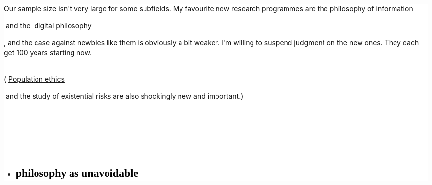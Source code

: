 Our sample size isn't very large for some subfields. My favourite new research programmes are&nbsp;the 
<span style="text-decoration: underline;">
<a href="https://en.wikipedia.org/wiki/Philosophy_of_information" target="_blank" data-content="https://en.wikipedia.org/wiki/Philosophy_of_information" data-type="external" rel="undefined">
philosophy of information</a>
</span>

&nbsp;and the&nbsp;
<span style="text-decoration: underline;">
<a href="https://en.wikipedia.org/wiki/Digital_philosophy" target="_blank" data-content="https://en.wikipedia.org/wiki/Digital_philosophy" data-type="external" rel="undefined">
digital philosophy</a>
</span>

, and the case against newbies like them is obviously a bit weaker. I'm willing to suspend judgment on the new ones. They each get 100 years starting now.
<br>
<br>

(
<span style="text-decoration: underline;">
<a href="https://en.wikipedia.org/wiki/Population_ethics" target="_blank" data-content="https://en.wikipedia.org/wiki/Population_ethics" data-type="external" rel="undefined">
Population ethics</a>
</span>

&nbsp;and the study of existential risks are also shockingly new and important.)
</span>
</span>
</u>
</p>
</li>
</ul>
<p class="font_7" style="font-family: kepler-w03-light-scd-cp, serif; color: rgb(0, 0, 0); font-size: 22px;">
<u style="text-decoration: none;">
&nbsp;</u>
</p>
<p class="font_7" style="font-family: kepler-w03-light-scd-cp, serif; color: rgb(0, 0, 0); font-size: 22px;">
<u style="text-decoration: none;">
&nbsp;</u>
</p>
<ul class="font_8">
<li>
<p class="font_7" style="font-family: kepler-w03-light-scd-cp, serif; color: rgb(0, 0, 0); font-size: 22px;">
<u style="text-decoration: none;">
<span style="font-family: kepler-w03-light-scd-cp, serif;">
<span style="font-size: 22px;">
<span style="font-weight: bold;">
philosophy as unavoidable</span>
<br>
